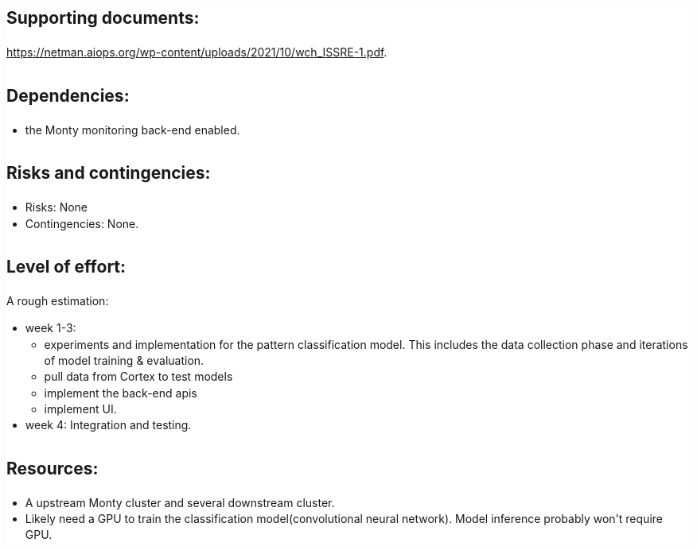 
## Supporting documents: 
https://netman.aiops.org/wp-content/uploads/2021/10/wch_ISSRE-1.pdf. 

## Dependencies: 
* the Monty monitoring back-end enabled.

## Risks and contingencies: 
* Risks: None
* Contingencies: None. 

## Level of effort: 
A rough estimation:
* week 1-3:
    * experiments and implementation for the pattern classification model. This includes the data collection phase and iterations of model training & evaluation.
    * pull data from Cortex to test models
    * implement the back-end apis
    * implement UI.
* week 4: Integration and testing.

## Resources: 
* A upstream Monty cluster and several downstream cluster.
* Likely need a GPU to train the classification model(convolutional neural network). Model inference probably won't require GPU.
